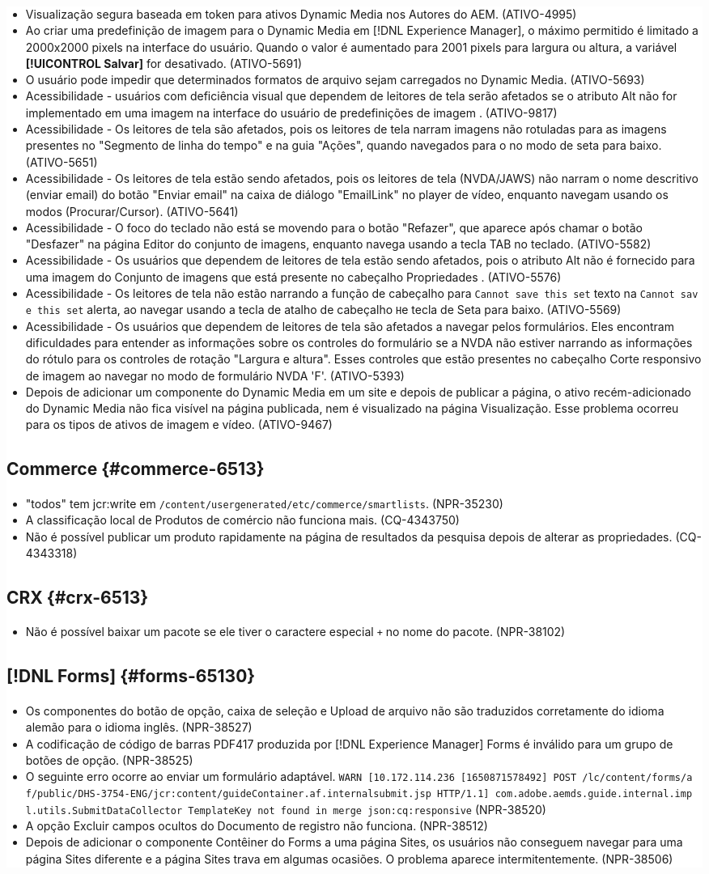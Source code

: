 
* Visualização segura baseada em token para ativos Dynamic Media nos Autores do AEM. (ATIVO-4995)
* Ao criar uma predefinição de imagem para o Dynamic Media em [!DNL Experience Manager], o máximo permitido é limitado a 2000x2000 pixels na interface do usuário. Quando o valor é aumentado para 2001 pixels para largura ou altura, a variável **[!UICONTROL Salvar]** for desativado. (ATIVO-5691)
* O usuário pode impedir que determinados formatos de arquivo sejam carregados no Dynamic Media. (ATIVO-5693)
* Acessibilidade - usuários com deficiência visual que dependem de leitores de tela serão afetados se o atributo Alt não for implementado em uma imagem na interface do usuário de predefinições de imagem . (ATIVO-9817)
* Acessibilidade - Os leitores de tela são afetados, pois os leitores de tela narram imagens não rotuladas para as imagens presentes no &quot;Segmento de linha do tempo&quot; e na guia &quot;Ações&quot;, quando navegados para o no modo de seta para baixo. (ATIVO-5651)
* Acessibilidade - Os leitores de tela estão sendo afetados, pois os leitores de tela (NVDA/JAWS) não narram o nome descritivo (enviar email) do botão &quot;Enviar email&quot; na caixa de diálogo &quot;EmailLink&quot; no player de vídeo, enquanto navegam usando os modos (Procurar/Cursor). (ATIVO-5641)
* Acessibilidade - O foco do teclado não está se movendo para o botão &quot;Refazer&quot;, que aparece após chamar o botão &quot;Desfazer&quot; na página Editor do conjunto de imagens, enquanto navega usando a tecla TAB no teclado. (ATIVO-5582)
* Acessibilidade - Os usuários que dependem de leitores de tela estão sendo afetados, pois o atributo Alt não é fornecido para uma imagem do Conjunto de imagens que está presente no cabeçalho Propriedades . (ATIVO-5576)
* Acessibilidade - Os leitores de tela não estão narrando a função de cabeçalho para `Cannot save this set` texto na `Cannot save this set` alerta, ao navegar usando a tecla de atalho de cabeçalho `H`e tecla de Seta para baixo. (ATIVO-5569)
* Acessibilidade - Os usuários que dependem de leitores de tela são afetados a navegar pelos formulários. Eles encontram dificuldades para entender as informações sobre os controles do formulário se a NVDA não estiver narrando as informações do rótulo para os controles de rotação &quot;Largura e altura&quot;. Esses controles que estão presentes no cabeçalho Corte responsivo de imagem ao navegar no modo de formulário NVDA &#39;F&#39;. (ATIVO-5393)
* Depois de adicionar um componente do Dynamic Media em um site e depois de publicar a página, o ativo recém-adicionado do Dynamic Media não fica visível na página publicada, nem é visualizado na página Visualização. Esse problema ocorreu para os tipos de ativos de imagem e vídeo. (ATIVO-9467)

## Commerce {#commerce-6513}

* &quot;todos&quot; tem jcr:write em `/content/usergenerated/etc/commerce/smartlists`. (NPR-35230)
* A classificação local de Produtos de comércio não funciona mais. (CQ-4343750)
* Não é possível publicar um produto rapidamente na página de resultados da pesquisa depois de alterar as propriedades. (CQ-4343318)

## CRX {#crx-6513}

* Não é possível baixar um pacote se ele tiver o caractere especial `+` no nome do pacote. (NPR-38102)

## [!DNL Forms] {#forms-65130}



* Os componentes do botão de opção, caixa de seleção e Upload de arquivo não são traduzidos corretamente do idioma alemão para o idioma inglês. (NPR-38527)
* A codificação de código de barras PDF417 produzida por [!DNL Experience Manager] Forms é inválido para um grupo de botões de opção. (NPR-38525)
* O seguinte erro ocorre ao enviar um formulário adaptável.
   `WARN [10.172.114.236 [1650871578492] POST /lc/content/forms/af/public/DHS-3754-ENG/jcr:content/guideContainer.af.internalsubmit.jsp HTTP/1.1] com.adobe.aemds.guide.internal.impl.utils.SubmitDataCollector TemplateKey not found in merge json:cq:responsive` (NPR-38520)
* A opção Excluir campos ocultos do Documento de registro não funciona. (NPR-38512)
* Depois de adicionar o componente Contêiner do Forms a uma página Sites, os usuários não conseguem navegar para uma página Sites diferente e a página Sites trava em algumas ocasiões. O problema aparece intermitentemente. (NPR-38506)